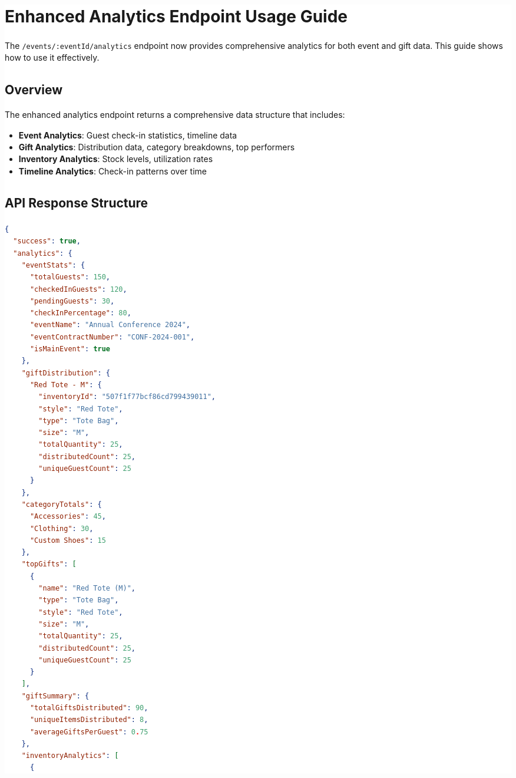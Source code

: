 # Enhanced Analytics Endpoint Usage Guide

The `/events/:eventId/analytics` endpoint now provides comprehensive analytics for both event and gift data. This guide shows how to use it effectively.

## Overview

The enhanced analytics endpoint returns a comprehensive data structure that includes:

- **Event Analytics**: Guest check-in statistics, timeline data
- **Gift Analytics**: Distribution data, category breakdowns, top performers
- **Inventory Analytics**: Stock levels, utilization rates
- **Timeline Analytics**: Check-in patterns over time

## API Response Structure

```json
{
  "success": true,
  "analytics": {
    "eventStats": {
      "totalGuests": 150,
      "checkedInGuests": 120,
      "pendingGuests": 30,
      "checkInPercentage": 80,
      "eventName": "Annual Conference 2024",
      "eventContractNumber": "CONF-2024-001",
      "isMainEvent": true
    },
    "giftDistribution": {
      "Red Tote - M": {
        "inventoryId": "507f1f77bcf86cd799439011",
        "style": "Red Tote",
        "type": "Tote Bag",
        "size": "M",
        "totalQuantity": 25,
        "distributedCount": 25,
        "uniqueGuestCount": 25
      }
    },
    "categoryTotals": {
      "Accessories": 45,
      "Clothing": 30,
      "Custom Shoes": 15
    },
    "topGifts": [
      {
        "name": "Red Tote (M)",
        "type": "Tote Bag",
        "style": "Red Tote",
        "size": "M",
        "totalQuantity": 25,
        "distributedCount": 25,
        "uniqueGuestCount": 25
      }
    ],
    "giftSummary": {
      "totalGiftsDistributed": 90,
      "uniqueItemsDistributed": 8,
      "averageGiftsPerGuest": 0.75
    },
    "inventoryAnalytics": [
      {
```